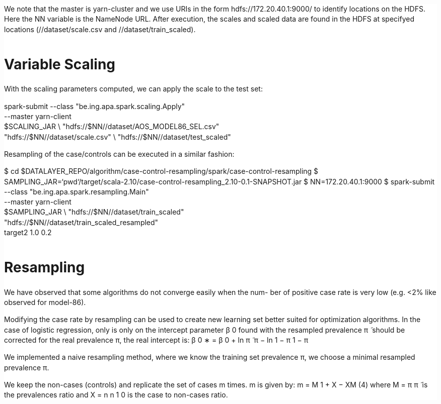 We note that the master is yarn-cluster and we use URIs in the form hdfs://172.20.40.1:9000/<path>
to identify locations on the HDFS. Here the NN variable is the NameNode URL.
After execution, the scales and scaled data are found in the HDFS at specifyed
locations (//dataset/scale.csv and //dataset/train_scaled).

# Variable Scaling

With the scaling parameters computed, we can apply the scale to the test set:

spark-submit --class "be.ing.apa.spark.scaling.Apply"\
  --master yarn-client\
  $SCALING_JAR \
  "hdfs://$NN//dataset/AOS_MODEL86_SEL.csv" \
  "hdfs://$NN//dataset/scale.csv" \
  "hdfs://$NN//dataset/test_scaled"

Resampling of the case/controls can be executed in a similar fashion:

$ cd $DATALAYER_REPO/algorithm/case-control-resampling/spark/case-control-resampling
$ SAMPLING_JAR=‘pwd‘/target/scala-2.10/case-control-resampling_2.10-0.1-SNAPSHOT.jar
$ NN=172.20.40.1:9000
$ spark-submit --class "be.ing.apa.spark.resampling.Main" \
  --master yarn-client \
  $SAMPLING_JAR \
  "hdfs://$NN//dataset/train_scaled" \
  "hdfs://$NN//dataset/train_scaled_resampled" \
  target2 1.0 0.2

# Resampling

We have observed that some algorithms do not converge easily when the num-
ber of positive case rate is very low (e.g. <2% like observed for model-86).

Modifying the case rate by resampling can be used to create new learning set
better suited for optimization algorithms. In the case of logistic regression, only
is only on the intercept parameter β 0 found with the resampled prevalence π
 ̃
should be corrected for the real prevalence π, the real intercept is:
β 0 ∗ = β 0 + ln
π
 ̃
π
− ln
1 − π
1 − π

We implemented a naive resampling method, where we know the training set
prevalence π, we choose a minimal resampled prevalence π. 

We keep the non-cases (controls) and replicate the set of cases m times. m is given by:
m =
M
1 + X − XM
(4)
where M = π π  ̃ is the prevalences ratio and X = n n 1 0 is the case to non-cases ratio.
